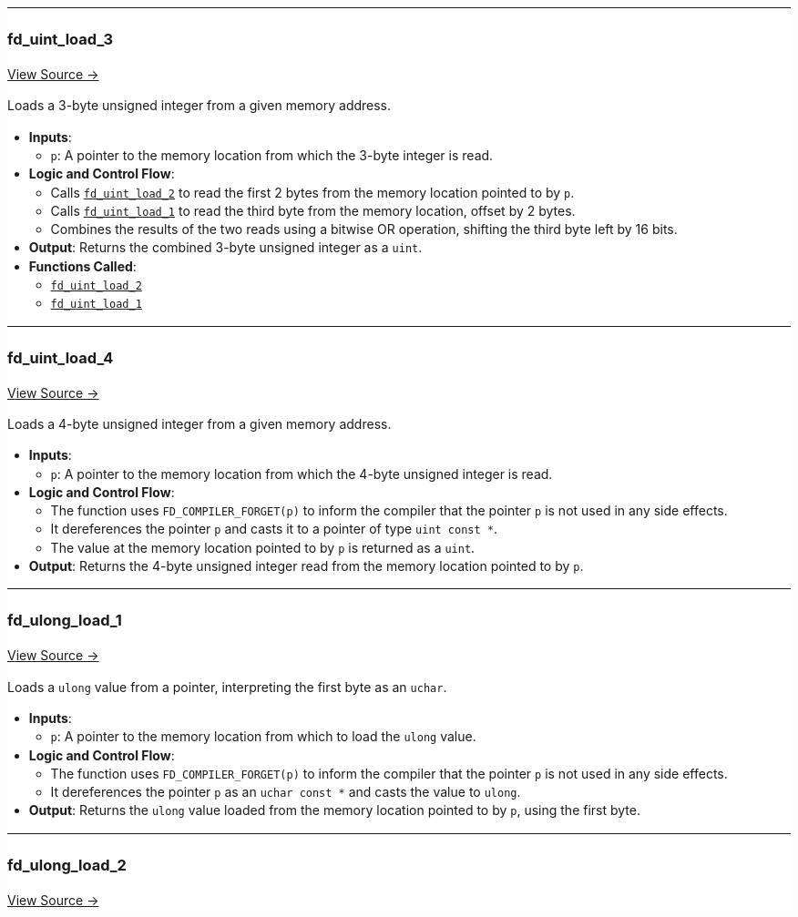 
---
### fd\_uint\_load\_3
[View Source →](<../../../../../src/util/bits/fd_bits.h#L746>)

Loads a 3-byte unsigned integer from a given memory address.
- **Inputs**:
    - `p`: A pointer to the memory location from which the 3-byte integer is read.
- **Logic and Control Flow**:
    - Calls [`fd_uint_load_2`](<#fd_uint_load_2>) to read the first 2 bytes from the memory location pointed to by `p`.
    - Calls [`fd_uint_load_1`](<#fd_uint_load_1>) to read the third byte from the memory location, offset by 2 bytes.
    - Combines the results of the two reads using a bitwise OR operation, shifting the third byte left by 16 bits.
- **Output**: Returns the combined 3-byte unsigned integer as a `uint`.
- **Functions Called**:
    - [`fd_uint_load_2`](<#fd_uint_load_2>)
    - [`fd_uint_load_1`](<#fd_uint_load_1>)


---
### fd\_uint\_load\_4
[View Source →](<../../../../../src/util/bits/fd_bits.h#L747>)

Loads a 4-byte unsigned integer from a given memory address.
- **Inputs**:
    - `p`: A pointer to the memory location from which the 4-byte unsigned integer is read.
- **Logic and Control Flow**:
    - The function uses `FD_COMPILER_FORGET(p)` to inform the compiler that the pointer `p` is not used in any side effects.
    - It dereferences the pointer `p` and casts it to a pointer of type `uint const *`.
    - The value at the memory location pointed to by `p` is returned as a `uint`.
- **Output**: Returns the 4-byte unsigned integer read from the memory location pointed to by `p`.


---
### fd\_ulong\_load\_1
[View Source →](<../../../../../src/util/bits/fd_bits.h#L749>)

Loads a `ulong` value from a pointer, interpreting the first byte as an `uchar`.
- **Inputs**:
    - `p`: A pointer to the memory location from which to load the `ulong` value.
- **Logic and Control Flow**:
    - The function uses `FD_COMPILER_FORGET(p)` to inform the compiler that the pointer `p` is not used in any side effects.
    - It dereferences the pointer `p` as an `uchar const *` and casts the value to `ulong`.
- **Output**: Returns the `ulong` value loaded from the memory location pointed to by `p`, using the first byte.


---
### fd\_ulong\_load\_2
[View Source →](<../../../../../src/util/bits/fd_bits.h#L750>)
